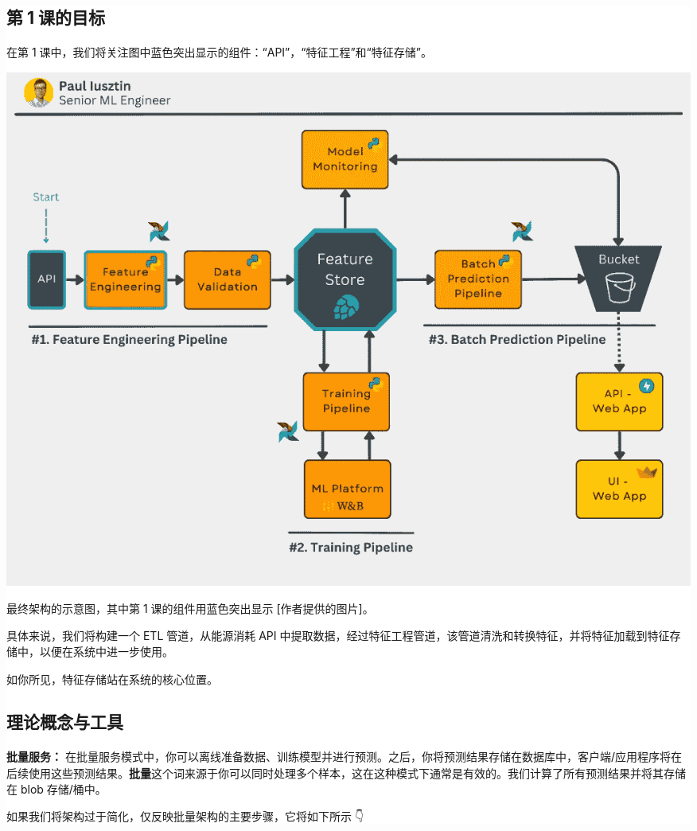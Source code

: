 ## 第 1 课的目标

在第 1 课中，我们将关注图中蓝色突出显示的组件：“API”，“特征工程”和“特征存储”。

![](img/f8a16b0c5164f20ee8c313126196f321.png)

最终架构的示意图，其中第 1 课的组件用蓝色突出显示 [作者提供的图片]。

具体来说，我们将构建一个 ETL 管道，从能源消耗 API 中提取数据，经过特征工程管道，该管道清洗和转换特征，并将特征加载到特征存储中，以便在系统中进一步使用。

如你所见，特征存储站在系统的核心位置。

## 理论概念与工具

**批量服务：** 在批量服务模式中，你可以离线准备数据、训练模型并进行预测。之后，你将预测结果存储在数据库中，客户端/应用程序将在后续使用这些预测结果。**批量**这个词来源于你可以同时处理多个样本，这在这种模式下通常是有效的。我们计算了所有预测结果并将其存储在 blob 存储/桶中。

如果我们将架构过于简化，仅反映批量架构的主要步骤，它将如下所示 👇
